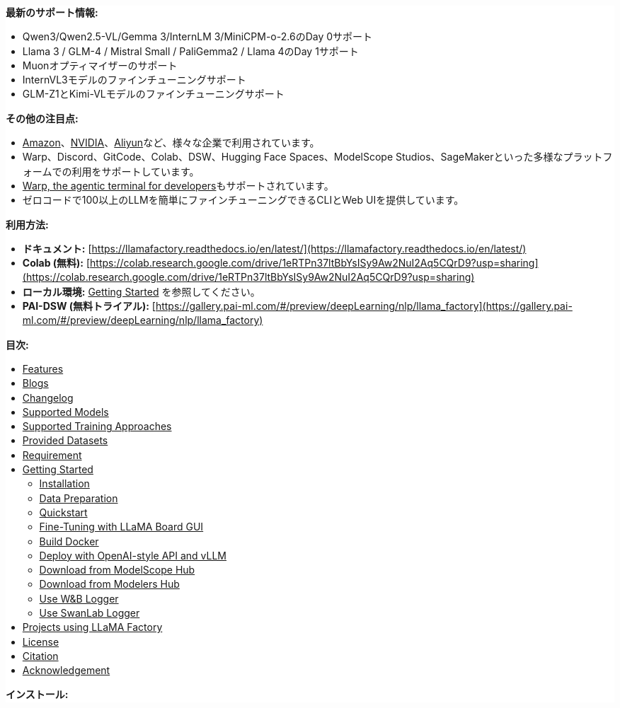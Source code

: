 **最新のサポート情報:**

*   Qwen3/Qwen2.5-VL/Gemma 3/InternLM 3/MiniCPM-o-2.6のDay 0サポート
*   Llama 3 / GLM-4 / Mistral Small / PaliGemma2 / Llama 4のDay 1サポート
*   Muonオプティマイザーのサポート
*   InternVL3モデルのファインチューニングサポート
*   GLM-Z1とKimi-VLモデルのファインチューニングサポート

**その他の注目点:**

*   [Amazon](https://aws.amazon.com/cn/blogs/machine-learning/how-apoidea-group-enhances-visual-information-extraction-from-banking-documents-with-multimodal-models-using-llama-factory-on-amazon-sagemaker-hyperpod/)、[NVIDIA](https://developer.nvidia.com/rtx/ai-toolkit)、[Aliyun](https://help.aliyun.com/zh/pai/use-cases/fine-tune-a-llama-3-model-with-llama-factory)など、様々な企業で利用されています。
*   Warp、Discord、GitCode、Colab、DSW、Hugging Face Spaces、ModelScope Studios、SageMakerといった多様なプラットフォームでの利用をサポートしています。
*   [Warp, the agentic terminal for developers](https://warp.dev/llama-factory)もサポートされています。
*   ゼロコードで100以上のLLMを簡単にファインチューニングできるCLIとWeb UIを提供しています。

**利用方法:**

*   **ドキュメント:** [https://llamafactory.readthedocs.io/en/latest/](https://llamafactory.readthedocs.io/en/latest/)
*   **Colab (無料):** [https://colab.research.google.com/drive/1eRTPn37ltBbYsISy9Aw2NuI2Aq5CQrD9?usp=sharing](https://colab.research.google.com/drive/1eRTPn37ltBbYsISy9Aw2NuI2Aq5CQrD9?usp=sharing)
*   **ローカル環境:** [Getting Started](#getting-started) を参照してください。
*   **PAI-DSW (無料トライアル):** [https://gallery.pai-ml.com/#/preview/deepLearning/nlp/llama_factory](https://gallery.pai-ml.com/#/preview/deepLearning/nlp/llama_factory)

**目次:**

*   [Features](#features)
*   [Blogs](#blogs)
*   [Changelog](#changelog)
*   [Supported Models](#supported-models)
*   [Supported Training Approaches](#supported-training-approaches)
*   [Provided Datasets](#provided-datasets)
*   [Requirement](#requirement)
*   [Getting Started](#getting-started)
    *   [Installation](#installation)
    *   [Data Preparation](#data-preparation)
    *   [Quickstart](#quickstart)
    *   [Fine-Tuning with LLaMA Board GUI](#fine-tuning-with-llama-board-gui-powered-by-gradio)
    *   [Build Docker](#build-docker)
    *   [Deploy with OpenAI-style API and vLLM](#deploy-with-openai-style-api-and-vllm)
    *   [Download from ModelScope Hub](#download-from-modelscope-hub)
    *   [Download from Modelers Hub](#download-from-modelers-hub)
    *   [Use W&B Logger](#use-wb-logger)
    *   [Use SwanLab Logger](#use-swanlab-logger)
*   [Projects using LLaMA Factory](#projects-using-llama-factory)
*   [License](#license)
*   [Citation](#citation)
*   [Acknowledgement](#acknowledgement)

**インストール:**
